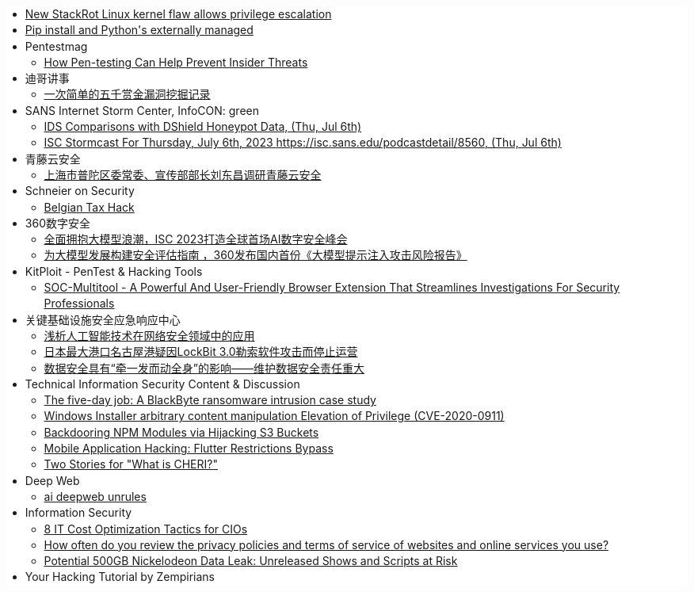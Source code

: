   - [New StackRot Linux kernel flaw allows privilege escalation](https://www.bleepingcomputer.com/news/security/new-stackrot-linux-kernel-flaw-allows-privilege-escalation/)
  - [Pip install and Python's externally managed](https://www.kali.org/blog/python-externally-managed/)
- Pentestmag
  - [How Pen-testing Can Help Prevent Insider Threats](https://pentestmag.com/how-pen-testing-can-help-prevent-insider-threats/)
- 迪哥讲事
  - [一次简单的五千赏金漏洞挖掘记录](https://mp.weixin.qq.com/s?__biz=MzIzMTIzNTM0MA==&mid=2247490742&idx=1&sn=d8a0982ecac3de0538a8ed70c1031a95&chksm=e8a616d5dfd19fc3ea8f08c01f3a7ffe1a8e0fc795292e2515858b8bf258207e16dae1830fe0&scene=58&subscene=0#rd)
- SANS Internet Storm Center, InfoCON: green
  - [IDS Comparisons with DShield Honeypot Data, (Thu, Jul 6th)](https://isc.sans.edu/diary/rss/30002)
  - [ISC Stormcast For Thursday, July 6th, 2023 https://isc.sans.edu/podcastdetail/8560, (Thu, Jul 6th)](https://isc.sans.edu/diary/rss/30004)
- 青藤云安全
  - [上海市普陀区委常委、宣传部部长刘东昌调研青藤云安全](https://mp.weixin.qq.com/s?__biz=MzAwNDE4Mzc1NA==&mid=2650844917&idx=1&sn=7cf4f2d8690e8fbaaea8d069e1051889&chksm=80dbcd50b7ac4446cfa4c8147c491cb76e9b2a5a417d2e9f5e0bbb14f1bf0c50de8e90c251b3&scene=58&subscene=0#rd)
- Schneier on Security
  - [Belgian Tax Hack](https://www.schneier.com/blog/archives/2023/07/belgian-tax-hack.html)
- 360数字安全
  - [全面拥抱大模型浪潮，ISC 2023打造全球首场AI数字安全峰会](https://mp.weixin.qq.com/s?__biz=MzA4MTg0MDQ4Nw==&mid=2247562062&idx=1&sn=59b1163af32af4b338b3c489c68eda69&chksm=9f8d6346a8faea502606e133603eb47b37ebc9d8f72f9a9d768c107a35bd784e178461852827&scene=58&subscene=0#rd)
  - [为大模型发展构建安全评估指南 ，360发布国内首份《大模型提示注入攻击风险报告》](https://mp.weixin.qq.com/s?__biz=MzA4MTg0MDQ4Nw==&mid=2247562062&idx=2&sn=79a75ce8755160658f72c65abfbd55d0&chksm=9f8d6346a8faea507d2c916fce0b3a76efe5f2beca912c3c1137c0410aeec4e3ba44662ae622&scene=58&subscene=0#rd)
- KitPloit - PenTest & Hacking Tools
  - [SOC-Multitool - A Powerful And User-Friendly Browser Extension That Streamlines Investigations For Security Professionals](http://www.kitploit.com/2023/07/soc-multitool-powerful-and-user.html)
- 关键基础设施安全应急响应中心
  - [浅析人工智能技术在网络安全领域中的应用](https://mp.weixin.qq.com/s?__biz=MzkyMzAwMDEyNg==&mid=2247538361&idx=1&sn=98a8baf2741aa655f2131d92f632fecf&chksm=c1e9dae8f69e53fe797415324f97d093f9e25be577336f54a89b8c3cf216c33f0459c6f950cf&scene=58&subscene=0#rd)
  - [日本最大港口名古屋港疑因LockBit 3.0勒索软件攻击而停止运营](https://mp.weixin.qq.com/s?__biz=MzkyMzAwMDEyNg==&mid=2247538361&idx=2&sn=3c9e265124d80b23a9f0e64d1389af7a&chksm=c1e9dae8f69e53fe0f5a923fe495179646a8c2868f506d647fc8909f53bf12ed6496ecfa748d&scene=58&subscene=0#rd)
  - [数据安全具有“牵一发而动全身”的影响——维护数据安全责任重大](https://mp.weixin.qq.com/s?__biz=MzkyMzAwMDEyNg==&mid=2247538361&idx=3&sn=10c6ce3b1106d3555f39af50748dcae1&chksm=c1e9dae8f69e53fe185078ce764842003b27456392a144dd01390189e5e870d65a3bee099b07&scene=58&subscene=0#rd)
- Technical Information Security Content & Discussion
  - [The five-day job: A BlackByte ransomware intrusion case study](https://www.reddit.com/r/netsec/comments/14sfiin/the_fiveday_job_a_blackbyte_ransomware_intrusion/)
  - [Windows Installer arbitrary content manipulation Elevation of Privilege (CVE-2020-0911)](https://www.reddit.com/r/netsec/comments/14saj80/windows_installer_arbitrary_content_manipulation/)
  - [Backdooring NPM Modules via Hijacking S3 Buckets](https://www.reddit.com/r/netsec/comments/14rxqlr/backdooring_npm_modules_via_hijacking_s3_buckets/)
  - [Mobile Application Hacking: Flutter Restrictions Bypass](https://www.reddit.com/r/netsec/comments/14s3ys7/mobile_application_hacking_flutter_restrictions/)
  - [Two Stories for "What is CHERI?"](https://www.reddit.com/r/netsec/comments/14s3ibm/two_stories_for_what_is_cheri/)
- Deep Web
  - [ai deepweb unrules](https://www.reddit.com/r/deepweb/comments/14rzlyo/ai_deepweb_unrules/)
- Information Security
  - [8 IT Cost Optimization Tactics for CIOs](https://www.reddit.com/r/Information_Security/comments/14s3srj/8_it_cost_optimization_tactics_for_cios/)
  - [How often do you review the privacy policies and terms of service of websites and online services you use?](https://www.reddit.com/r/Information_Security/comments/14s5kvi/how_often_do_you_review_the_privacy_policies_and/)
  - [Potential 500GB Nickelodeon Data Leak: Unreleased Shows and Scripts at Risk](https://www.reddit.com/r/Information_Security/comments/14s5fol/potential_500gb_nickelodeon_data_leak_unreleased/)
- Your Hacking Tutorial by Zempirians